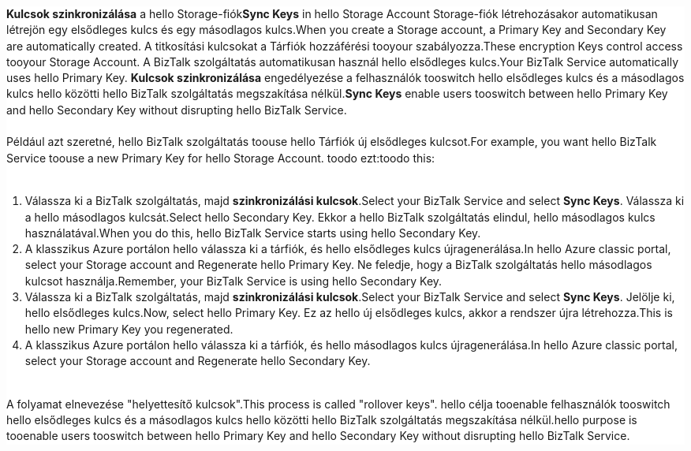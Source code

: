 <tr>
<td><span data-ttu-id="7e908-133"><strong>Kulcsok szinkronizálása</strong> a hello Storage-fiók</span><span class="sxs-lookup"><span data-stu-id="7e908-133"><strong>Sync Keys</strong> in hello Storage Account</span></span></td>
<td><span data-ttu-id="7e908-134">Storage-fiók létrehozásakor automatikusan létrejön egy elsődleges kulcs és egy másodlagos kulcs.</span><span class="sxs-lookup"><span data-stu-id="7e908-134">When you create a Storage account, a Primary Key and Secondary Key are automatically created.</span></span> <span data-ttu-id="7e908-135">A titkosítási kulcsokat a Tárfiók hozzáférési tooyour szabályozza.</span><span class="sxs-lookup"><span data-stu-id="7e908-135">These encryption Keys control access tooyour Storage Account.</span></span> <span data-ttu-id="7e908-136">A BizTalk szolgáltatás automatikusan használ hello elsődleges kulcs.</span><span class="sxs-lookup"><span data-stu-id="7e908-136">Your BizTalk Service automatically uses hello Primary Key.</span></span> <span data-ttu-id="7e908-137"><strong>Kulcsok szinkronizálása</strong> engedélyezése a felhasználók tooswitch hello elsődleges kulcs és a másodlagos kulcs hello közötti hello BizTalk szolgáltatás megszakítása nélkül.</span><span class="sxs-lookup"><span data-stu-id="7e908-137"><strong>Sync Keys</strong> enable users tooswitch between hello Primary Key and hello Secondary Key without disrupting hello BizTalk Service.</span></span>
<br/><br/>
<span data-ttu-id="7e908-138">Például azt szeretné, hello BizTalk szolgáltatás toouse hello Tárfiók új elsődleges kulcsot.</span><span class="sxs-lookup"><span data-stu-id="7e908-138">For example, you want hello BizTalk Service toouse a new Primary Key for hello Storage Account.</span></span> <span data-ttu-id="7e908-139">toodo ezt:</span><span class="sxs-lookup"><span data-stu-id="7e908-139">toodo this:</span></span>
<br/><br/>
<ol>
<li><span data-ttu-id="7e908-140">Válassza ki a BizTalk szolgáltatás, majd <strong>szinkronizálási kulcsok</strong>.</span><span class="sxs-lookup"><span data-stu-id="7e908-140">Select your BizTalk Service and select <strong>Sync Keys</strong>.</span></span> <span data-ttu-id="7e908-141">Válassza ki a hello másodlagos kulcsát.</span><span class="sxs-lookup"><span data-stu-id="7e908-141">Select hello Secondary Key.</span></span> <span data-ttu-id="7e908-142">Ekkor a hello BizTalk szolgáltatás elindul, hello másodlagos kulcs használatával.</span><span class="sxs-lookup"><span data-stu-id="7e908-142">When you do this, hello BizTalk Service starts using hello Secondary Key.</span></span></li>
<li><span data-ttu-id="7e908-143">A klasszikus Azure portálon hello válassza ki a tárfiók, és hello elsődleges kulcs újragenerálása.</span><span class="sxs-lookup"><span data-stu-id="7e908-143">In hello Azure classic portal, select your Storage account and Regenerate hello Primary Key.</span></span> <span data-ttu-id="7e908-144">Ne feledje, hogy a BizTalk szolgáltatás hello másodlagos kulcsot használja.</span><span class="sxs-lookup"><span data-stu-id="7e908-144">Remember, your BizTalk Service is using hello Secondary Key.</span></span></li>
<li><span data-ttu-id="7e908-145">Válassza ki a BizTalk szolgáltatás, majd <strong>szinkronizálási kulcsok</strong>.</span><span class="sxs-lookup"><span data-stu-id="7e908-145">Select your BizTalk Service and select <strong>Sync Keys</strong>.</span></span> <span data-ttu-id="7e908-146">Jelölje ki, hello elsődleges kulcs.</span><span class="sxs-lookup"><span data-stu-id="7e908-146">Now, select hello Primary Key.</span></span> <span data-ttu-id="7e908-147">Ez az hello új elsődleges kulcs, akkor a rendszer újra létrehozza.</span><span class="sxs-lookup"><span data-stu-id="7e908-147">This is hello new Primary Key you regenerated.</span></span></li>
<li><span data-ttu-id="7e908-148">A klasszikus Azure portálon hello válassza ki a tárfiók, és hello másodlagos kulcs újragenerálása.</span><span class="sxs-lookup"><span data-stu-id="7e908-148">In hello Azure classic portal, select your Storage account and Regenerate hello Secondary Key.</span></span></li>
</ol>
<br/>
<span data-ttu-id="7e908-149">A folyamat elnevezése "helyettesítő kulcsok".</span><span class="sxs-lookup"><span data-stu-id="7e908-149">This process is called "rollover keys".</span></span> <span data-ttu-id="7e908-150">hello célja tooenable felhasználók tooswitch hello elsődleges kulcs és a másodlagos kulcs hello közötti hello BizTalk szolgáltatás megszakítása nélkül.</span><span class="sxs-lookup"><span data-stu-id="7e908-150">hello purpose is tooenable users tooswitch between hello Primary Key and hello Secondary Key without disrupting hello BizTalk Service.</span></span></td>
</tr>
